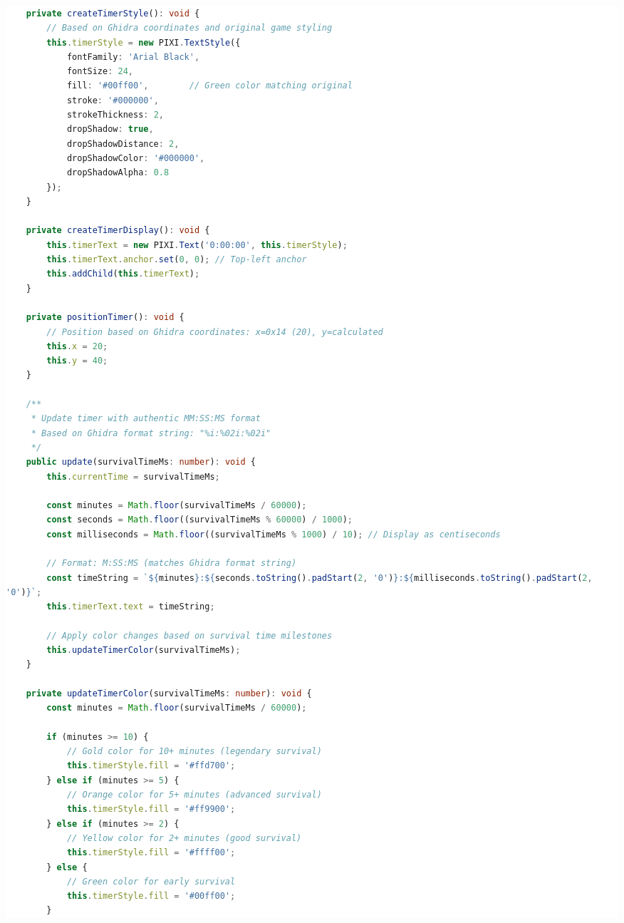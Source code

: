 ```typescript
    private createTimerStyle(): void {
        // Based on Ghidra coordinates and original game styling
        this.timerStyle = new PIXI.TextStyle({
            fontFamily: 'Arial Black',
            fontSize: 24,
            fill: '#00ff00',        // Green color matching original
            stroke: '#000000',
            strokeThickness: 2,
            dropShadow: true,
            dropShadowDistance: 2,
            dropShadowColor: '#000000',
            dropShadowAlpha: 0.8
        });
    }

    private createTimerDisplay(): void {
        this.timerText = new PIXI.Text('0:00:00', this.timerStyle);
        this.timerText.anchor.set(0, 0); // Top-left anchor
        this.addChild(this.timerText);
    }

    private positionTimer(): void {
        // Position based on Ghidra coordinates: x=0x14 (20), y=calculated
        this.x = 20;
        this.y = 40;
    }

    /**
     * Update timer with authentic MM:SS:MS format
     * Based on Ghidra format string: "%i:%02i:%02i"
     */
    public update(survivalTimeMs: number): void {
        this.currentTime = survivalTimeMs;

        const minutes = Math.floor(survivalTimeMs / 60000);
        const seconds = Math.floor((survivalTimeMs % 60000) / 1000);
        const milliseconds = Math.floor((survivalTimeMs % 1000) / 10); // Display as centiseconds

        // Format: M:SS:MS (matches Ghidra format string)
        const timeString = `${minutes}:${seconds.toString().padStart(2, '0')}:${milliseconds.toString().padStart(2, '0')}`;
        this.timerText.text = timeString;

        // Apply color changes based on survival time milestones
        this.updateTimerColor(survivalTimeMs);
    }

    private updateTimerColor(survivalTimeMs: number): void {
        const minutes = Math.floor(survivalTimeMs / 60000);

        if (minutes >= 10) {
            // Gold color for 10+ minutes (legendary survival)
            this.timerStyle.fill = '#ffd700';
        } else if (minutes >= 5) {
            // Orange color for 5+ minutes (advanced survival)
            this.timerStyle.fill = '#ff9900';
        } else if (minutes >= 2) {
            // Yellow color for 2+ minutes (good survival)
            this.timerStyle.fill = '#ffff00';
        } else {
            // Green color for early survival
            this.timerStyle.fill = '#00ff00';
        }
```